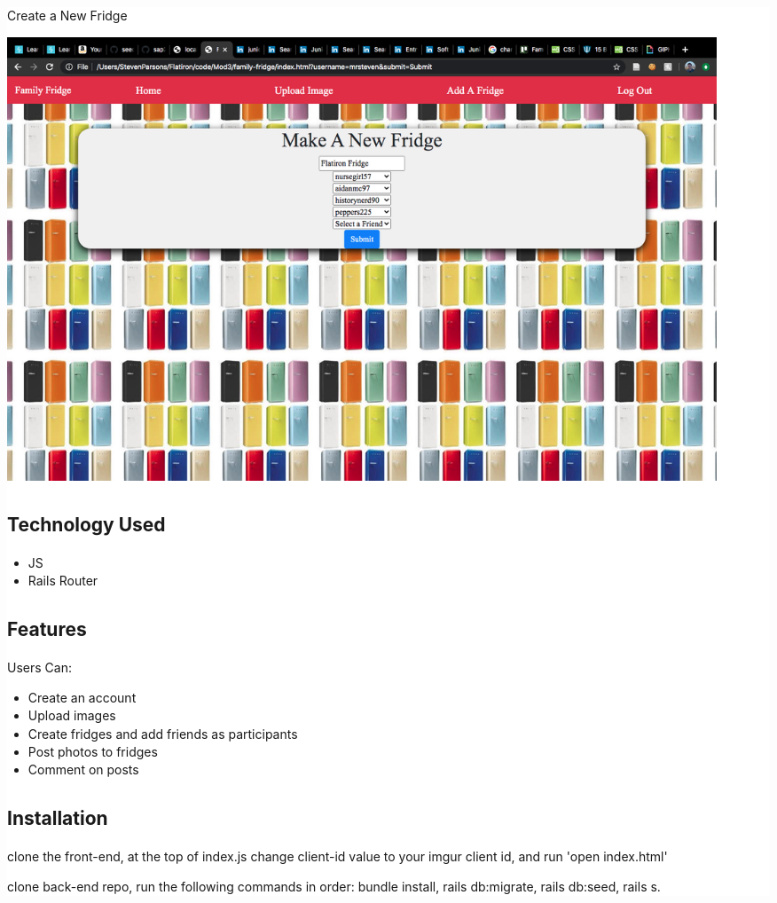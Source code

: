 Create a New Fridge

<img src="screenshots/new_fridge.png" width="800">


## Technology Used

- JS
- Rails Router

## Features

Users Can:
- Create an account
- Upload images
- Create fridges and add friends as participants
- Post photos to fridges
- Comment on posts

## Installation

clone the front-end, at the top of index.js change client-id value to your imgur client id, and run 'open index.html'

clone back-end repo, run the following commands in order: bundle install, rails db:migrate, rails db:seed, rails s.
